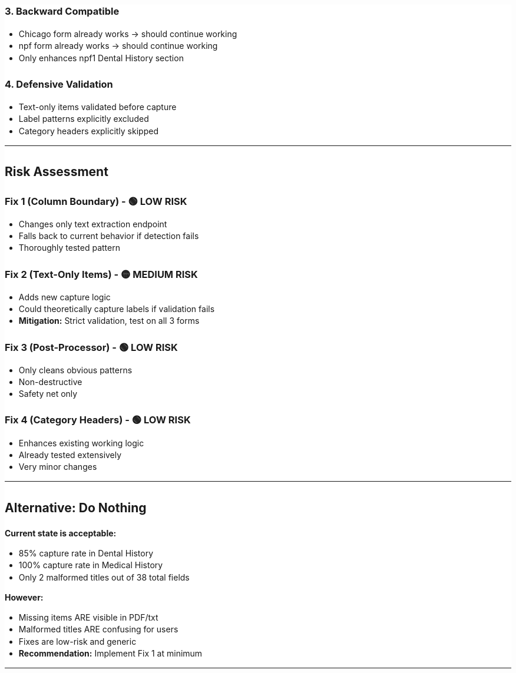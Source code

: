 ### 3. Backward Compatible
- Chicago form already works → should continue working
- npf form already works → should continue working
- Only enhances npf1 Dental History section

### 4. Defensive Validation
- Text-only items validated before capture
- Label patterns explicitly excluded
- Category headers explicitly skipped

---

## Risk Assessment

### Fix 1 (Column Boundary) - 🟢 LOW RISK
- Changes only text extraction endpoint
- Falls back to current behavior if detection fails
- Thoroughly tested pattern

### Fix 2 (Text-Only Items) - 🟡 MEDIUM RISK
- Adds new capture logic
- Could theoretically capture labels if validation fails
- **Mitigation:** Strict validation, test on all 3 forms

### Fix 3 (Post-Processor) - 🟢 LOW RISK
- Only cleans obvious patterns
- Non-destructive
- Safety net only

### Fix 4 (Category Headers) - 🟢 LOW RISK
- Enhances existing working logic
- Already tested extensively
- Very minor changes

---

## Alternative: Do Nothing

**Current state is acceptable:**
- 85% capture rate in Dental History
- 100% capture rate in Medical History
- Only 2 malformed titles out of 38 total fields

**However:**
- Missing items ARE visible in PDF/txt
- Malformed titles ARE confusing for users
- Fixes are low-risk and generic
- **Recommendation:** Implement Fix 1 at minimum

---
